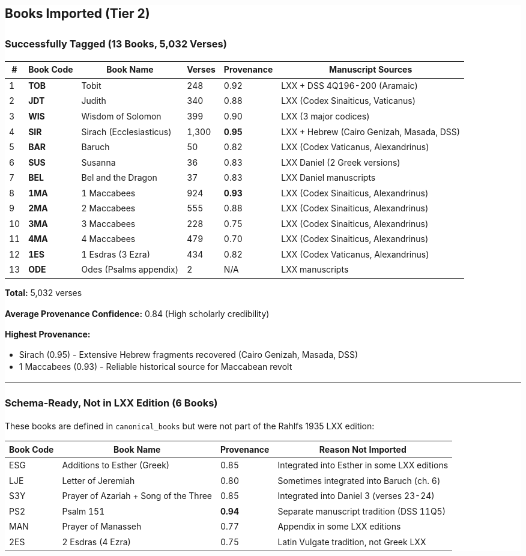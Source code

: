 
## Books Imported (Tier 2)

### Successfully Tagged (13 Books, 5,032 Verses)

| # | Book Code | Book Name | Verses | Provenance | Manuscript Sources |
|---|-----------|-----------|--------|------------|--------------------|
| 1 | **TOB** | Tobit | 248 | 0.92 | LXX + DSS 4Q196-200 (Aramaic) |
| 2 | **JDT** | Judith | 340 | 0.88 | LXX (Codex Sinaiticus, Vaticanus) |
| 3 | **WIS** | Wisdom of Solomon | 399 | 0.90 | LXX (3 major codices) |
| 4 | **SIR** | Sirach (Ecclesiasticus) | 1,300 | **0.95** | LXX + Hebrew (Cairo Genizah, Masada, DSS) |
| 5 | **BAR** | Baruch | 50 | 0.82 | LXX (Codex Vaticanus, Alexandrinus) |
| 6 | **SUS** | Susanna | 36 | 0.83 | LXX Daniel (2 Greek versions) |
| 7 | **BEL** | Bel and the Dragon | 37 | 0.83 | LXX Daniel manuscripts |
| 8 | **1MA** | 1 Maccabees | 924 | **0.93** | LXX (Codex Sinaiticus, Alexandrinus) |
| 9 | **2MA** | 2 Maccabees | 555 | 0.88 | LXX (Codex Sinaiticus, Alexandrinus) |
| 10 | **3MA** | 3 Maccabees | 228 | 0.75 | LXX (Codex Sinaiticus, Alexandrinus) |
| 11 | **4MA** | 4 Maccabees | 479 | 0.70 | LXX (Codex Sinaiticus, Alexandrinus) |
| 12 | **1ES** | 1 Esdras (3 Ezra) | 434 | 0.82 | LXX (Codex Vaticanus, Alexandrinus) |
| 13 | **ODE** | Odes (Psalms appendix) | 2 | N/A | LXX manuscripts |

**Total:** 5,032 verses

**Average Provenance Confidence:** 0.84 (High scholarly credibility)

**Highest Provenance:**
- Sirach (0.95) - Extensive Hebrew fragments recovered (Cairo Genizah, Masada, DSS)
- 1 Maccabees (0.93) - Reliable historical source for Maccabean revolt

---

### Schema-Ready, Not in LXX Edition (6 Books)

These books are defined in `canonical_books` but were not part of the Rahlfs 1935 LXX edition:

| Book Code | Book Name | Provenance | Reason Not Imported |
|-----------|-----------|------------|---------------------|
| ESG | Additions to Esther (Greek) | 0.85 | Integrated into Esther in some LXX editions |
| LJE | Letter of Jeremiah | 0.80 | Sometimes integrated into Baruch (ch. 6) |
| S3Y | Prayer of Azariah + Song of the Three | 0.85 | Integrated into Daniel 3 (verses 23-24) |
| PS2 | Psalm 151 | **0.94** | Separate manuscript tradition (DSS 11Q5) |
| MAN | Prayer of Manasseh | 0.77 | Appendix in some LXX editions |
| 2ES | 2 Esdras (4 Ezra) | 0.75 | Latin Vulgate tradition, not Greek LXX |

